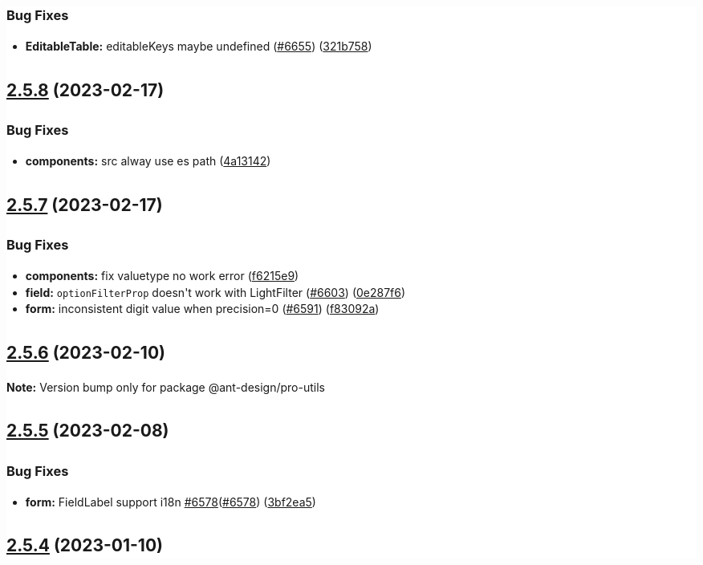 ### Bug Fixes

- **EditableTable:** editableKeys maybe undefined ([#6655](https://github.com/ant-design/pro-components/issues/6655)) ([321b758](https://github.com/ant-design/pro-components/commit/321b75810043bb4ce544ca1508aa582059c95d6d))

## [2.5.8](https://github.com/ant-design/pro-components/compare/@ant-design/pro-utils@2.5.7...@ant-design/pro-utils@2.5.8) (2023-02-17)

### Bug Fixes

- **components:** src alway use es path ([4a13142](https://github.com/ant-design/pro-components/commit/4a1314225c08a60c5cef9d51f061cdf15a69ca13))

## [2.5.7](https://github.com/ant-design/pro-components/compare/@ant-design/pro-utils@2.5.6...@ant-design/pro-utils@2.5.7) (2023-02-17)

### Bug Fixes

- **components:** fix valuetype no work error ([f6215e9](https://github.com/ant-design/pro-components/commit/f6215e98eaeb46fa979c1ca4ac40ceaa0828f9f3))
- **field:** `optionFilterProp` doesn't work with LightFilter ([#6603](https://github.com/ant-design/pro-components/issues/6603)) ([0e287f6](https://github.com/ant-design/pro-components/commit/0e287f6dba1cdc0f31bcae60e3149ed6a276169d))
- **form:** inconsistent digit value when precision=0 ([#6591](https://github.com/ant-design/pro-components/issues/6591)) ([f83092a](https://github.com/ant-design/pro-components/commit/f83092a50993f3a86b59565394c24228f7e8541e))

## [2.5.6](https://github.com/ant-design/pro-components/compare/@ant-design/pro-utils@2.5.5...@ant-design/pro-utils@2.5.6) (2023-02-10)

**Note:** Version bump only for package @ant-design/pro-utils

## [2.5.5](https://github.com/ant-design/pro-components/compare/@ant-design/pro-utils@2.5.4...@ant-design/pro-utils@2.5.5) (2023-02-08)

### Bug Fixes

- **form:** FieldLabel support i18n [#6578](https://github.com/ant-design/pro-components/issues/6578)([#6578](https://github.com/ant-design/pro-components/issues/6578)) ([3bf2ea5](https://github.com/ant-design/pro-components/commit/3bf2ea599721d8416adbb39e2c961c3047e8c163))

## [2.5.4](https://github.com/ant-design/pro-components/compare/@ant-design/pro-utils@2.5.3...@ant-design/pro-utils@2.5.4) (2023-01-10)

